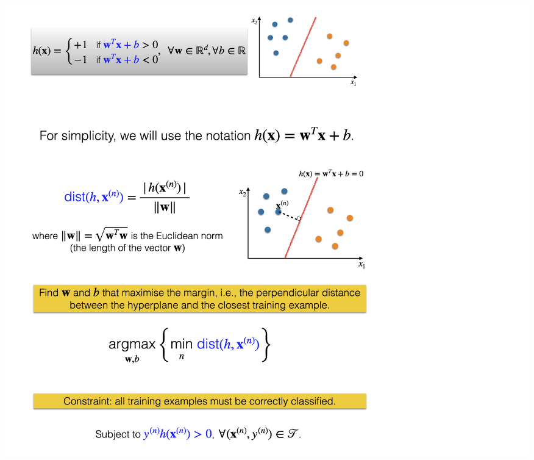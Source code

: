 <figure><img src="./assets/image (1) (1) (1) (1).png" alt="" width="563"><figcaption></figcaption></figure>

<figure><img src="./assets/image (7) (1) (1) (1).png" alt="" width="563"><figcaption></figcaption></figure>

<figure><img src="./assets/image (5) (1) (1) (1).png" alt="" width="563"><figcaption></figcaption></figure>
